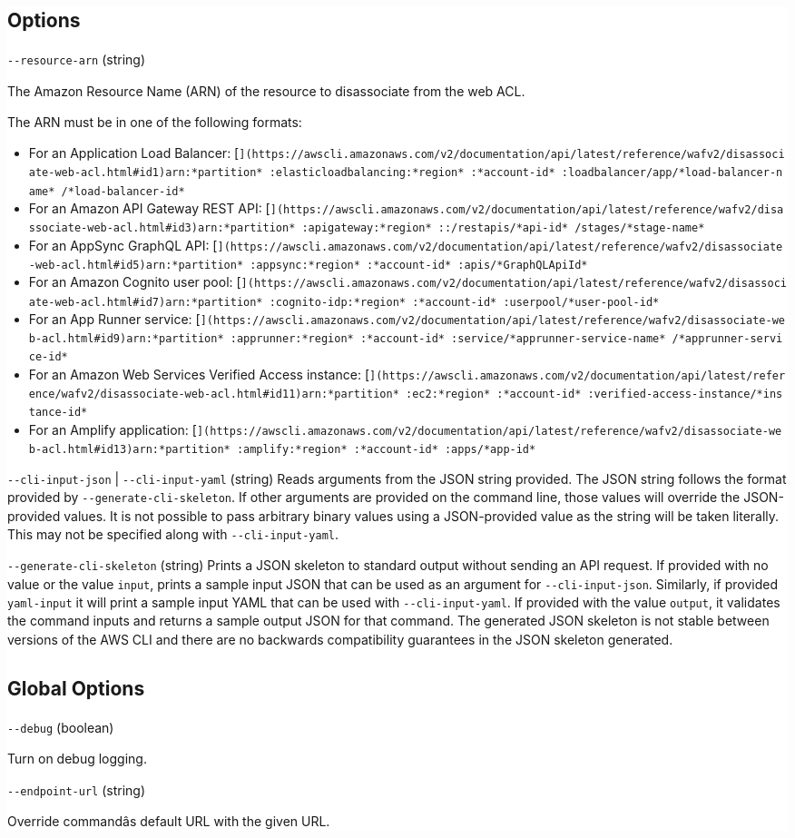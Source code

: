 ## Options

`--resource-arn` (string)

The Amazon Resource Name (ARN) of the resource to disassociate from the web ACL.

The ARN must be in one of the following formats:

- For an Application Load Balancer: [``](https://awscli.amazonaws.com/v2/documentation/api/latest/reference/wafv2/disassociate-web-acl.html#id1)arn:*partition* :elasticloadbalancing:*region* :*account-id* :loadbalancer/app/*load-balancer-name* /*load-balancer-id* ``
- For an Amazon API Gateway REST API: [``](https://awscli.amazonaws.com/v2/documentation/api/latest/reference/wafv2/disassociate-web-acl.html#id3)arn:*partition* :apigateway:*region* ::/restapis/*api-id* /stages/*stage-name* ``
- For an AppSync GraphQL API: [``](https://awscli.amazonaws.com/v2/documentation/api/latest/reference/wafv2/disassociate-web-acl.html#id5)arn:*partition* :appsync:*region* :*account-id* :apis/*GraphQLApiId* ``
- For an Amazon Cognito user pool: [``](https://awscli.amazonaws.com/v2/documentation/api/latest/reference/wafv2/disassociate-web-acl.html#id7)arn:*partition* :cognito-idp:*region* :*account-id* :userpool/*user-pool-id* ``
- For an App Runner service: [``](https://awscli.amazonaws.com/v2/documentation/api/latest/reference/wafv2/disassociate-web-acl.html#id9)arn:*partition* :apprunner:*region* :*account-id* :service/*apprunner-service-name* /*apprunner-service-id* ``
- For an Amazon Web Services Verified Access instance: [``](https://awscli.amazonaws.com/v2/documentation/api/latest/reference/wafv2/disassociate-web-acl.html#id11)arn:*partition* :ec2:*region* :*account-id* :verified-access-instance/*instance-id* ``
- For an Amplify application: [``](https://awscli.amazonaws.com/v2/documentation/api/latest/reference/wafv2/disassociate-web-acl.html#id13)arn:*partition* :amplify:*region* :*account-id* :apps/*app-id* ``

`--cli-input-json` | `--cli-input-yaml` (string)
Reads arguments from the JSON string provided. The JSON string follows the format provided by `--generate-cli-skeleton`. If other arguments are provided on the command line, those values will override the JSON-provided values. It is not possible to pass arbitrary binary values using a JSON-provided value as the string will be taken literally. This may not be specified along with `--cli-input-yaml`.

`--generate-cli-skeleton` (string)
Prints a JSON skeleton to standard output without sending an API request. If provided with no value or the value `input`, prints a sample input JSON that can be used as an argument for `--cli-input-json`. Similarly, if provided `yaml-input` it will print a sample input YAML that can be used with `--cli-input-yaml`. If provided with the value `output`, it validates the command inputs and returns a sample output JSON for that command. The generated JSON skeleton is not stable between versions of the AWS CLI and there are no backwards compatibility guarantees in the JSON skeleton generated.

## Global Options

`--debug` (boolean)

Turn on debug logging.

`--endpoint-url` (string)

Override commandâs default URL with the given URL.
